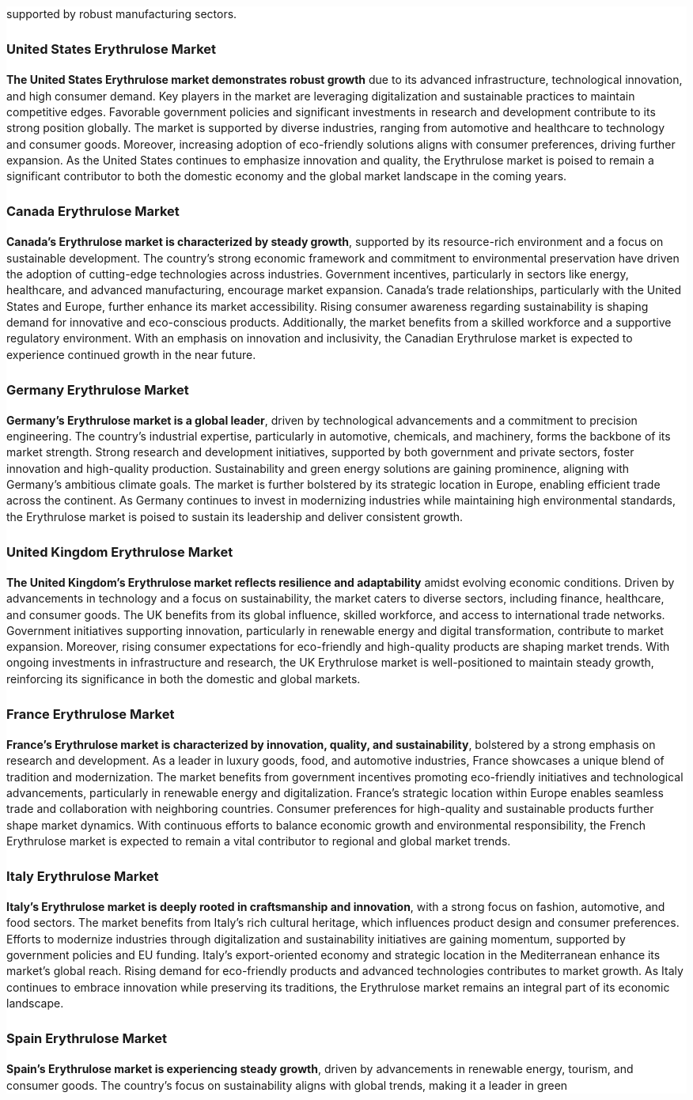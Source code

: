 supported by robust manufacturing sectors.</span></em></p></blockquote><h3><strong>United States Erythrulose Market</strong></h3><p><strong>The United States Erythrulose market demonstrates robust growth</strong> due to its advanced infrastructure, technological innovation, and high consumer demand. Key players in the market are leveraging digitalization and sustainable practices to maintain competitive edges. Favorable government policies and significant investments in research and development contribute to its strong position globally. The market is supported by diverse industries, ranging from automotive and healthcare to technology and consumer goods. Moreover, increasing adoption of eco-friendly solutions aligns with consumer preferences, driving further expansion. As the United States continues to emphasize innovation and quality, the Erythrulose market is poised to remain a significant contributor to both the domestic economy and the global market landscape in the coming years.</p><h3><strong>Canada Erythrulose Market</strong></h3><p><strong>Canada&rsquo;s Erythrulose market is characterized by steady growth</strong>, supported by its resource-rich environment and a focus on sustainable development. The country&rsquo;s strong economic framework and commitment to environmental preservation have driven the adoption of cutting-edge technologies across industries. Government incentives, particularly in sectors like energy, healthcare, and advanced manufacturing, encourage market expansion. Canada&rsquo;s trade relationships, particularly with the United States and Europe, further enhance its market accessibility. Rising consumer awareness regarding sustainability is shaping demand for innovative and eco-conscious products. Additionally, the market benefits from a skilled workforce and a supportive regulatory environment. With an emphasis on innovation and inclusivity, the Canadian Erythrulose market is expected to experience continued growth in the near future.</p><h3><strong>Germany Erythrulose Market</strong></h3><p><strong>Germany&rsquo;s Erythrulose market is a global leader</strong>, driven by technological advancements and a commitment to precision engineering. The country&rsquo;s industrial expertise, particularly in automotive, chemicals, and machinery, forms the backbone of its market strength. Strong research and development initiatives, supported by both government and private sectors, foster innovation and high-quality production. Sustainability and green energy solutions are gaining prominence, aligning with Germany&rsquo;s ambitious climate goals. The market is further bolstered by its strategic location in Europe, enabling efficient trade across the continent. As Germany continues to invest in modernizing industries while maintaining high environmental standards, the Erythrulose market is poised to sustain its leadership and deliver consistent growth.</p><h3><strong>United Kingdom Erythrulose Market</strong></h3><p><strong>The United Kingdom&rsquo;s Erythrulose market reflects resilience and adaptability</strong> amidst evolving economic conditions. Driven by advancements in technology and a focus on sustainability, the market caters to diverse sectors, including finance, healthcare, and consumer goods. The UK benefits from its global influence, skilled workforce, and access to international trade networks. Government initiatives supporting innovation, particularly in renewable energy and digital transformation, contribute to market expansion. Moreover, rising consumer expectations for eco-friendly and high-quality products are shaping market trends. With ongoing investments in infrastructure and research, the UK Erythrulose market is well-positioned to maintain steady growth, reinforcing its significance in both the domestic and global markets.</p><h3><strong>France Erythrulose Market</strong></h3><p><strong>France&rsquo;s Erythrulose market is characterized by innovation, quality, and sustainability</strong>, bolstered by a strong emphasis on research and development. As a leader in luxury goods, food, and automotive industries, France showcases a unique blend of tradition and modernization. The market benefits from government incentives promoting eco-friendly initiatives and technological advancements, particularly in renewable energy and digitalization. France&rsquo;s strategic location within Europe enables seamless trade and collaboration with neighboring countries. Consumer preferences for high-quality and sustainable products further shape market dynamics. With continuous efforts to balance economic growth and environmental responsibility, the French Erythrulose market is expected to remain a vital contributor to regional and global market trends.</p><h3><strong>Italy Erythrulose Market</strong></h3><p><strong>Italy&rsquo;s Erythrulose market is deeply rooted in craftsmanship and innovation</strong>, with a strong focus on fashion, automotive, and food sectors. The market benefits from Italy&rsquo;s rich cultural heritage, which influences product design and consumer preferences. Efforts to modernize industries through digitalization and sustainability initiatives are gaining momentum, supported by government policies and EU funding. Italy&rsquo;s export-oriented economy and strategic location in the Mediterranean enhance its market&rsquo;s global reach. Rising demand for eco-friendly products and advanced technologies contributes to market growth. As Italy continues to embrace innovation while preserving its traditions, the Erythrulose market remains an integral part of its economic landscape.</p><h3><strong>Spain Erythrulose Market</strong></h3><p><strong>Spain&rsquo;s Erythrulose market is experiencing steady growth</strong>, driven by advancements in renewable energy, tourism, and consumer goods. The country&rsquo;s focus on sustainability aligns with global trends, making it a leader in green